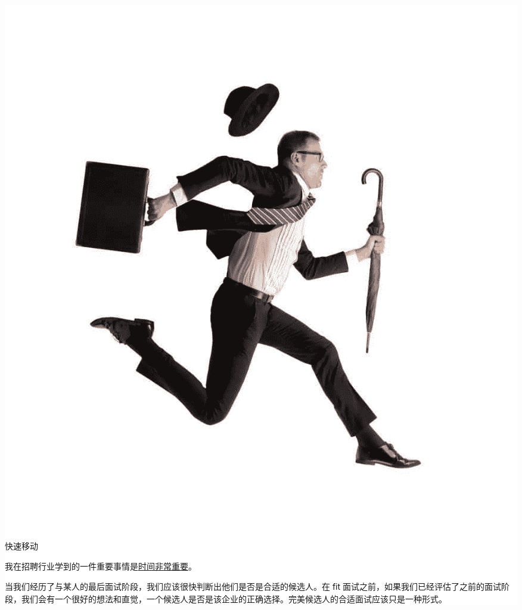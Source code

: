 ![Depositphotos_19780599_m-2015](img/cc8c2185a417f212bd265029eaede562.png)

快速移动

我在招聘行业学到的一件重要事情是[时间非常重要](http://www.amazon.com/exec/obidos/ASIN/B005SHX82C/makithecompsi-20)。

当我们经历了与某人的最后面试阶段，我们应该很快判断出他们是否是合适的候选人。在 fit 面试之前，如果我们已经评估了之前的面试阶段，我们会有一个很好的想法和直觉，一个候选人是否是该企业的正确选择。完美候选人的合适面试应该只是一种形式。
